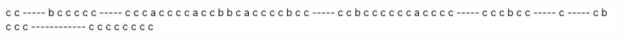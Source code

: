 c
c -----
b
c
c
c
c
c -----
c
c
c
a
c
c
c
c
a
c
c
b
b
c
a
c
c
c
c
b
c
c -----
c
c
b
c
c
c
c
c
c
a
c
c
c
c -----
c
c
c
b
c
c -----
c -----
c
b
c
c
c  ------------
c
c
c
c
c
c
c
c